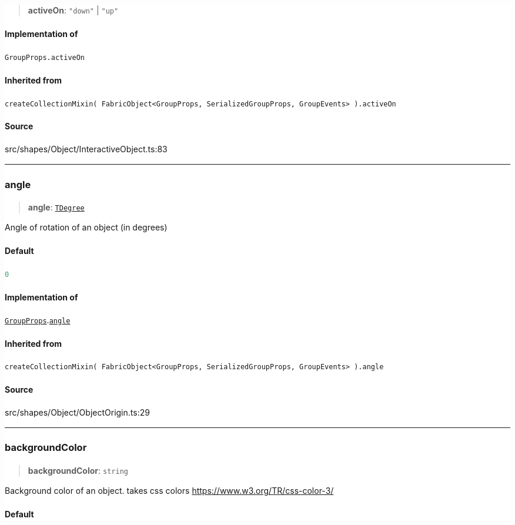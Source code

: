 > **activeOn**: `"down"` \| `"up"`

#### Implementation of

`GroupProps.activeOn`

#### Inherited from

`createCollectionMixin(
    FabricObject<GroupProps, SerializedGroupProps, GroupEvents>
  ).activeOn`

#### Source

src/shapes/Object/InteractiveObject.ts:83

***

### angle

> **angle**: [`TDegree`](../type-aliases/TDegree.md)

Angle of rotation of an object (in degrees)

#### Default

```ts
0
```

#### Implementation of

[`GroupProps`](../interfaces/GroupProps.md).[`angle`](../interfaces/GroupProps.md#angle)

#### Inherited from

`createCollectionMixin(
    FabricObject<GroupProps, SerializedGroupProps, GroupEvents>
  ).angle`

#### Source

src/shapes/Object/ObjectOrigin.ts:29

***

### backgroundColor

> **backgroundColor**: `string`

Background color of an object.
takes css colors https://www.w3.org/TR/css-color-3/

#### Default

```ts

```
